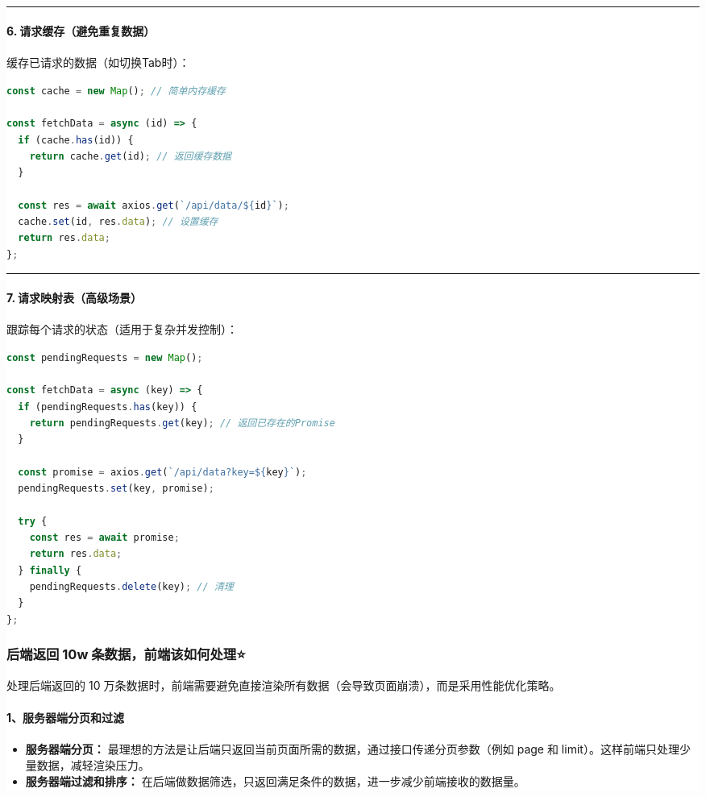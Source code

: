 ------

#### **6. 请求缓存（避免重复数据）**

缓存已请求的数据（如切换Tab时）：

```js
const cache = new Map(); // 简单内存缓存

const fetchData = async (id) => {
  if (cache.has(id)) {
    return cache.get(id); // 返回缓存数据
  }
  
  const res = await axios.get(`/api/data/${id}`);
  cache.set(id, res.data); // 设置缓存
  return res.data;
};
```

------

#### **7. 请求映射表（高级场景）**

跟踪每个请求的状态（适用于复杂并发控制）：

```js
const pendingRequests = new Map();

const fetchData = async (key) => {
  if (pendingRequests.has(key)) {
    return pendingRequests.get(key); // 返回已存在的Promise
  }
  
  const promise = axios.get(`/api/data?key=${key}`);
  pendingRequests.set(key, promise);
  
  try {
    const res = await promise;
    return res.data;
  } finally {
    pendingRequests.delete(key); // 清理
  }
};
```



### 后端返回 10w 条数据，前端该如何处理:star:

处理后端返回的 10 万条数据时，前端需要避免直接渲染所有数据（会导致页面崩溃），而是采用性能优化策略。

#### **1、服务器端分页和过滤**

- **服务器端分页：** 最理想的方法是让后端只返回当前页面所需的数据，通过接口传递分页参数（例如 page 和 limit）。这样前端只处理少量数据，减轻渲染压力。
- **服务器端过滤和排序：** 在后端做数据筛选，只返回满足条件的数据，进一步减少前端接收的数据量。
